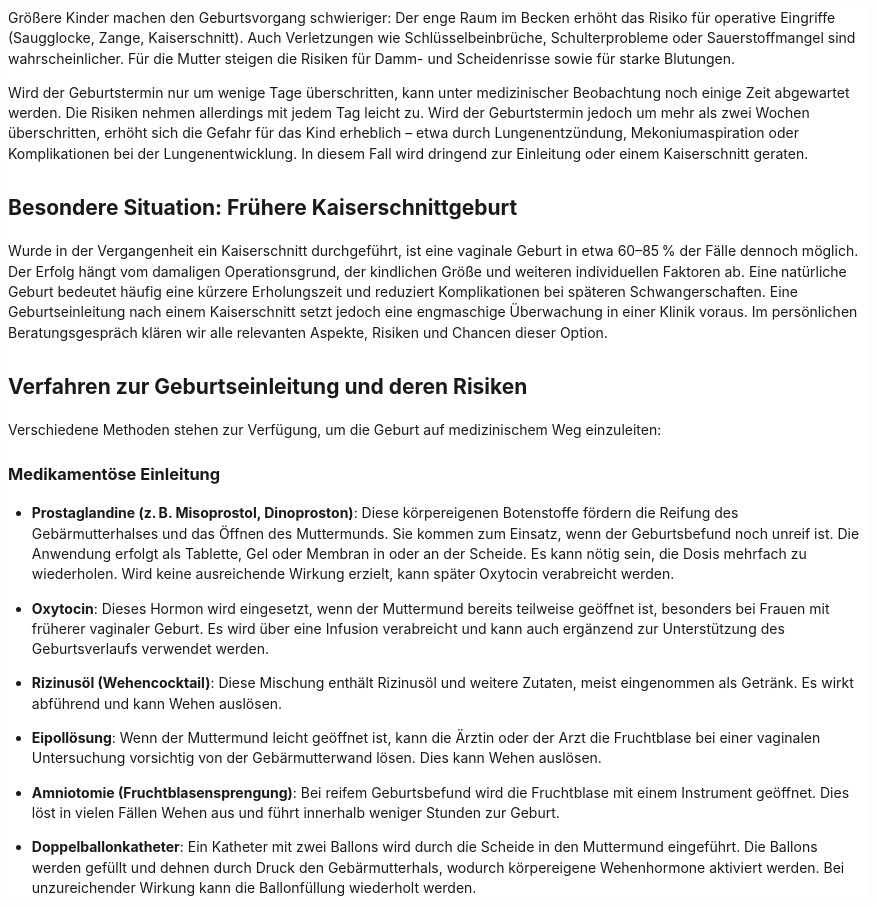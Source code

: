 Größere Kinder machen den Geburtsvorgang schwieriger: Der enge Raum im Becken erhöht das Risiko für operative Eingriffe (Saugglocke, Zange, Kaiserschnitt). Auch Verletzungen wie Schlüsselbeinbrüche, Schulterprobleme oder Sauerstoffmangel sind wahrscheinlicher. Für die Mutter steigen die Risiken für Damm- und Scheidenrisse sowie für starke Blutungen.

Wird der Geburtstermin nur um wenige Tage überschritten, kann unter medizinischer Beobachtung noch einige Zeit abgewartet werden. Die Risiken nehmen allerdings mit jedem Tag leicht zu. Wird der Geburtstermin jedoch um mehr als zwei Wochen überschritten, erhöht sich die Gefahr für das Kind erheblich – etwa durch Lungenentzündung, Mekoniumaspiration oder Komplikationen bei der Lungenentwicklung. In diesem Fall wird dringend zur Einleitung oder einem Kaiserschnitt geraten.

## Besondere Situation: Frühere Kaiserschnittgeburt

Wurde in der Vergangenheit ein Kaiserschnitt durchgeführt, ist eine vaginale Geburt in etwa 60–85 % der Fälle dennoch möglich. Der Erfolg hängt vom damaligen Operationsgrund, der kindlichen Größe und weiteren individuellen Faktoren ab. Eine natürliche Geburt bedeutet häufig eine kürzere Erholungszeit und reduziert Komplikationen bei späteren Schwangerschaften. Eine Geburtseinleitung nach einem Kaiserschnitt setzt jedoch eine engmaschige Überwachung in einer Klinik voraus. Im persönlichen Beratungsgespräch klären wir alle relevanten Aspekte, Risiken und Chancen dieser Option.

## Verfahren zur Geburtseinleitung und deren Risiken

Verschiedene Methoden stehen zur Verfügung, um die Geburt auf medizinischem Weg einzuleiten:

### Medikamentöse Einleitung

* **Prostaglandine (z. B. Misoprostol, Dinoproston)**:
  Diese körpereigenen Botenstoffe fördern die Reifung des Gebärmutterhalses und das Öffnen des Muttermunds. Sie kommen zum Einsatz, wenn der Geburtsbefund noch unreif ist. Die Anwendung erfolgt als Tablette, Gel oder Membran in oder an der Scheide. Es kann nötig sein, die Dosis mehrfach zu wiederholen. Wird keine ausreichende Wirkung erzielt, kann später Oxytocin verabreicht werden.

* **Oxytocin**:
  Dieses Hormon wird eingesetzt, wenn der Muttermund bereits teilweise geöffnet ist, besonders bei Frauen mit früherer vaginaler Geburt. Es wird über eine Infusion verabreicht und kann auch ergänzend zur Unterstützung des Geburtsverlaufs verwendet werden.

* **Rizinusöl (Wehencocktail)**:
  Diese Mischung enthält Rizinusöl und weitere Zutaten, meist eingenommen als Getränk. Es wirkt abführend und kann Wehen auslösen.

* **Eipollösung**:
  Wenn der Muttermund leicht geöffnet ist, kann die Ärztin oder der Arzt die Fruchtblase bei einer vaginalen Untersuchung vorsichtig von der Gebärmutterwand lösen. Dies kann Wehen auslösen.

* **Amniotomie (Fruchtblasensprengung)**:
  Bei reifem Geburtsbefund wird die Fruchtblase mit einem Instrument geöffnet. Dies löst in vielen Fällen Wehen aus und führt innerhalb weniger Stunden zur Geburt.

* **Doppelballonkatheter**:
  Ein Katheter mit zwei Ballons wird durch die Scheide in den Muttermund eingeführt. Die Ballons werden gefüllt und dehnen durch Druck den Gebärmutterhals, wodurch körpereigene Wehenhormone aktiviert werden. Bei unzureichender Wirkung kann die Ballonfüllung wiederholt werden.
